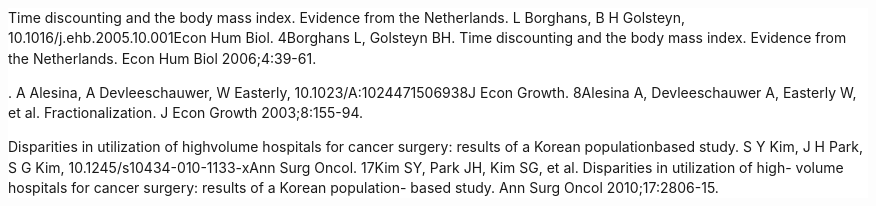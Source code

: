 Time discounting and the body mass index. Evidence from the Netherlands. L Borghans, B H Golsteyn, 10.1016/j.ehb.2005.10.001Econ Hum Biol. 4Borghans L, Golsteyn BH. Time discounting and the body mass index. Evidence from the Netherlands. Econ Hum Biol 2006;4:39-61.

. A Alesina, A Devleeschauwer, W Easterly, 10.1023/A:1024471506938J Econ Growth. 8Alesina A, Devleeschauwer A, Easterly W, et al. Fractionalization. J Econ Growth 2003;8:155-94.

Disparities in utilization of highvolume hospitals for cancer surgery: results of a Korean populationbased study. S Y Kim, J H Park, S G Kim, 10.1245/s10434-010-1133-xAnn Surg Oncol. 17Kim SY, Park JH, Kim SG, et al. Disparities in utilization of high- volume hospitals for cancer surgery: results of a Korean population- based study. Ann Surg Oncol 2010;17:2806-15.